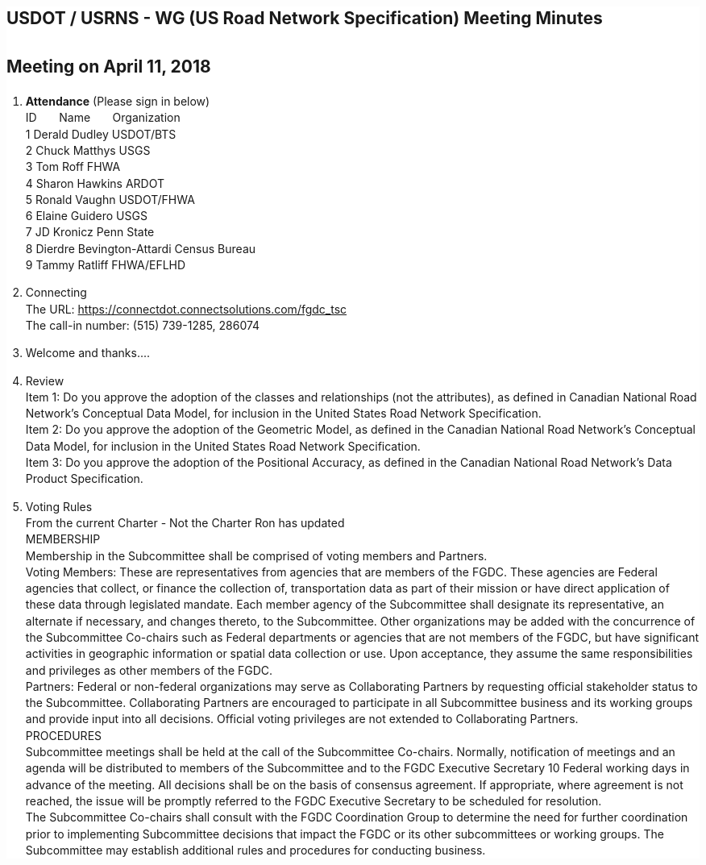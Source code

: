 
## USDOT / USRNS - WG (US Road Network Specification) Meeting Minutes   
## Meeting on April 11, 2018  

1. **Attendance** (Please sign in below)    
ID &nbsp; &nbsp; &nbsp; Name &nbsp; &nbsp; &nbsp; Organization        
1  Derald Dudley   USDOT/BTS	  
2  Chuck Matthys   USGS  
3  Tom Roff   FHWA  
4  Sharon Hawkins   ARDOT  
5  Ronald Vaughn   USDOT/FHWA  
6  Elaine Guidero   USGS  
7  JD Kronicz   Penn State  
8  Dierdre Bevington-Attardi   Census Bureau  
9  Tammy Ratliff   FHWA/EFLHD    

2. Connecting   
The URL: https://connectdot.connectsolutions.com/fgdc_tsc   
The call-in number: (515) 739-1285, 286074  

3. Welcome and thanks....    

4. Review   
Item 1: Do you approve the adoption of the classes and relationships (not the attributes), as defined in Canadian National Road Network’s Conceptual Data Model, for inclusion in the United States Road Network Specification.   
Item 2: Do you approve the adoption of the Geometric Model, as defined in the Canadian National Road Network’s Conceptual Data Model, for inclusion in the United States Road Network Specification.   
Item 3: Do you approve the adoption of the Positional Accuracy, as defined in the Canadian National Road Network’s Data Product Specification.   

5. Voting Rules   
From the current Charter - Not the Charter Ron has updated   
MEMBERSHIP  
Membership in the Subcommittee shall be comprised of voting members and Partners.  
Voting Members: These are representatives from agencies that are members of the FGDC. These agencies are Federal agencies that collect, or finance the collection of, transportation data as part of their mission or have direct application of these data through legislated mandate. Each member agency of the Subcommittee shall designate its representative, an alternate if necessary, and changes thereto, to the Subcommittee. Other organizations may be added with the concurrence of the Subcommittee Co-chairs such as Federal departments or agencies that are not members of the FGDC, but have significant activities in geographic information or spatial data collection or use. Upon acceptance, they assume the same responsibilities and privileges as other members of the FGDC.    
Partners: Federal or non-federal organizations may serve as Collaborating Partners by requesting official stakeholder status to the Subcommittee. Collaborating Partners are encouraged to participate in all Subcommittee business and its working groups and provide input into all decisions. Official voting privileges are not extended to Collaborating Partners.    
PROCEDURES  
Subcommittee meetings shall be held at the call of the Subcommittee Co-chairs. Normally, notification of meetings and an agenda will be distributed to members of the Subcommittee and to the FGDC Executive Secretary 10 Federal working days in advance of the meeting. All decisions shall be on the basis of consensus agreement. If appropriate, where agreement is not reached, the issue will be promptly referred to the FGDC Executive Secretary to be scheduled for resolution.   
The Subcommittee Co-chairs shall consult with the FGDC Coordination Group to determine the need for further coordination prior to implementing Subcommittee decisions that impact the FGDC or its other subcommittees or working groups. The Subcommittee may establish additional rules and procedures for conducting business.   
